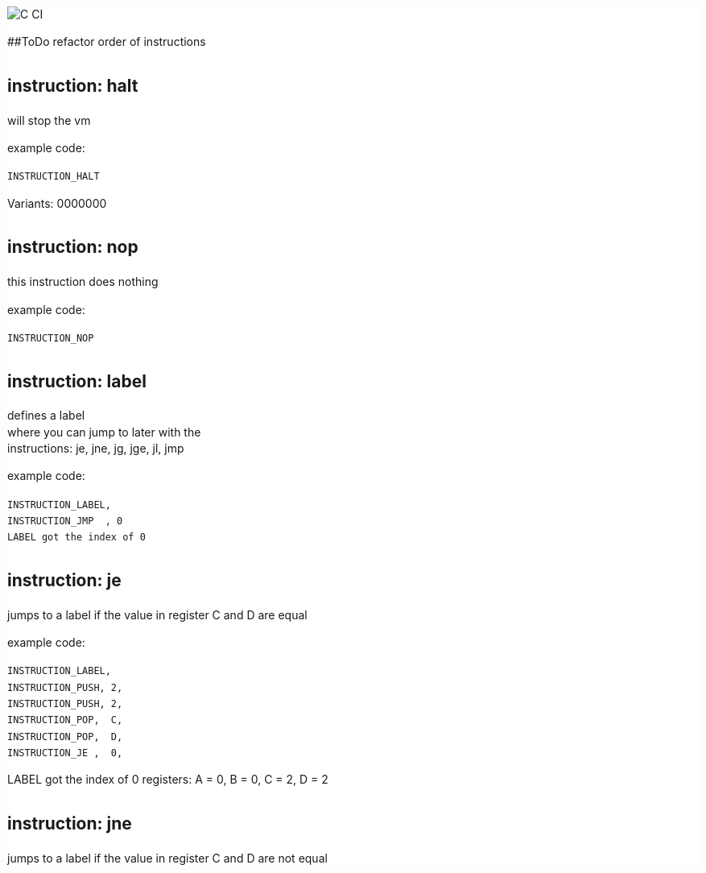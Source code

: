 ![C CI](https://github.com/sirh3e/vm/workflows/C%20CI/badge.svg?branch=master)

##ToDo refactor order of instructions

##  instruction: halt
will stop the vm

example code:
```
INSTRUCTION_HALT
```

Variants: 
0000000

##  instruction: nop
this instruction does nothing

example code:
```
INSTRUCTION_NOP
```
   

##  instruction: label
defines a label  
where you can jump to later with the  
  instructions: je, jne, jg, jge, jl, jmp

example code:
```
INSTRUCTION_LABEL,
INSTRUCTION_JMP  , 0
LABEL got the index of 0
```

##  instruction: je
jumps to a label if the value in register C and D are equal

example code:
```
INSTRUCTION_LABEL,
INSTRUCTION_PUSH, 2,
INSTRUCTION_PUSH, 2,
INSTRUCTION_POP,  C,
INSTRUCTION_POP,  D,
INSTRUCTION_JE ,  0,
```

LABEL got the index of 0
registers:
    A = 0, B = 0, C = 2, D = 2

##  instruction: jne
jumps to a label if the value in register C and D are not equal

